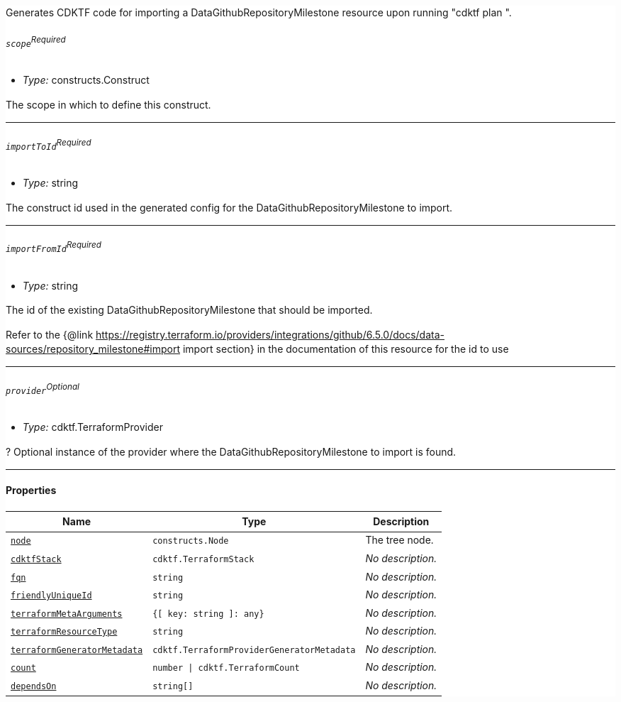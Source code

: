 Generates CDKTF code for importing a DataGithubRepositoryMilestone resource upon running "cdktf plan <stack-name>".

###### `scope`<sup>Required</sup> <a name="scope" id="@cdktf/provider-github.dataGithubRepositoryMilestone.DataGithubRepositoryMilestone.generateConfigForImport.parameter.scope"></a>

- *Type:* constructs.Construct

The scope in which to define this construct.

---

###### `importToId`<sup>Required</sup> <a name="importToId" id="@cdktf/provider-github.dataGithubRepositoryMilestone.DataGithubRepositoryMilestone.generateConfigForImport.parameter.importToId"></a>

- *Type:* string

The construct id used in the generated config for the DataGithubRepositoryMilestone to import.

---

###### `importFromId`<sup>Required</sup> <a name="importFromId" id="@cdktf/provider-github.dataGithubRepositoryMilestone.DataGithubRepositoryMilestone.generateConfigForImport.parameter.importFromId"></a>

- *Type:* string

The id of the existing DataGithubRepositoryMilestone that should be imported.

Refer to the {@link https://registry.terraform.io/providers/integrations/github/6.5.0/docs/data-sources/repository_milestone#import import section} in the documentation of this resource for the id to use

---

###### `provider`<sup>Optional</sup> <a name="provider" id="@cdktf/provider-github.dataGithubRepositoryMilestone.DataGithubRepositoryMilestone.generateConfigForImport.parameter.provider"></a>

- *Type:* cdktf.TerraformProvider

? Optional instance of the provider where the DataGithubRepositoryMilestone to import is found.

---

#### Properties <a name="Properties" id="Properties"></a>

| **Name** | **Type** | **Description** |
| --- | --- | --- |
| <code><a href="#@cdktf/provider-github.dataGithubRepositoryMilestone.DataGithubRepositoryMilestone.property.node">node</a></code> | <code>constructs.Node</code> | The tree node. |
| <code><a href="#@cdktf/provider-github.dataGithubRepositoryMilestone.DataGithubRepositoryMilestone.property.cdktfStack">cdktfStack</a></code> | <code>cdktf.TerraformStack</code> | *No description.* |
| <code><a href="#@cdktf/provider-github.dataGithubRepositoryMilestone.DataGithubRepositoryMilestone.property.fqn">fqn</a></code> | <code>string</code> | *No description.* |
| <code><a href="#@cdktf/provider-github.dataGithubRepositoryMilestone.DataGithubRepositoryMilestone.property.friendlyUniqueId">friendlyUniqueId</a></code> | <code>string</code> | *No description.* |
| <code><a href="#@cdktf/provider-github.dataGithubRepositoryMilestone.DataGithubRepositoryMilestone.property.terraformMetaArguments">terraformMetaArguments</a></code> | <code>{[ key: string ]: any}</code> | *No description.* |
| <code><a href="#@cdktf/provider-github.dataGithubRepositoryMilestone.DataGithubRepositoryMilestone.property.terraformResourceType">terraformResourceType</a></code> | <code>string</code> | *No description.* |
| <code><a href="#@cdktf/provider-github.dataGithubRepositoryMilestone.DataGithubRepositoryMilestone.property.terraformGeneratorMetadata">terraformGeneratorMetadata</a></code> | <code>cdktf.TerraformProviderGeneratorMetadata</code> | *No description.* |
| <code><a href="#@cdktf/provider-github.dataGithubRepositoryMilestone.DataGithubRepositoryMilestone.property.count">count</a></code> | <code>number \| cdktf.TerraformCount</code> | *No description.* |
| <code><a href="#@cdktf/provider-github.dataGithubRepositoryMilestone.DataGithubRepositoryMilestone.property.dependsOn">dependsOn</a></code> | <code>string[]</code> | *No description.* |